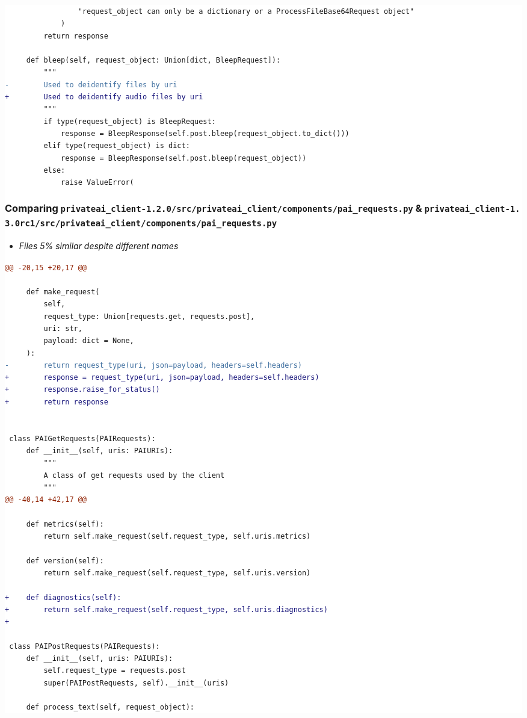 ```diff
                 "request_object can only be a dictionary or a ProcessFileBase64Request object"
             )
         return response
 
     def bleep(self, request_object: Union[dict, BleepRequest]):
         """
-        Used to deidentify files by uri
+        Used to deidentify audio files by uri
         """
         if type(request_object) is BleepRequest:
             response = BleepResponse(self.post.bleep(request_object.to_dict()))
         elif type(request_object) is dict:
             response = BleepResponse(self.post.bleep(request_object))
         else:
             raise ValueError(
```

### Comparing `privateai_client-1.2.0/src/privateai_client/components/pai_requests.py` & `privateai_client-1.3.0rc1/src/privateai_client/components/pai_requests.py`

 * *Files 5% similar despite different names*

```diff
@@ -20,15 +20,17 @@
 
     def make_request(
         self,
         request_type: Union[requests.get, requests.post],
         uri: str,
         payload: dict = None,
     ):
-        return request_type(uri, json=payload, headers=self.headers)
+        response = request_type(uri, json=payload, headers=self.headers)
+        response.raise_for_status()
+        return response
 
 
 class PAIGetRequests(PAIRequests):
     def __init__(self, uris: PAIURIs):
         """
         A class of get requests used by the client
         """
@@ -40,14 +42,17 @@
 
     def metrics(self):
         return self.make_request(self.request_type, self.uris.metrics)
 
     def version(self):
         return self.make_request(self.request_type, self.uris.version)
 
+    def diagnostics(self):
+        return self.make_request(self.request_type, self.uris.diagnostics)
+
 
 class PAIPostRequests(PAIRequests):
     def __init__(self, uris: PAIURIs):
         self.request_type = requests.post
         super(PAIPostRequests, self).__init__(uris)
 
     def process_text(self, request_object):
```


 [1]: https://docs.private-ai.com/reference/latest/operation/process_text_v3_process_text_post/
 [1]: https://docs.private-ai.com/reference/latest/operation/process_text_v3_process_text_post/
